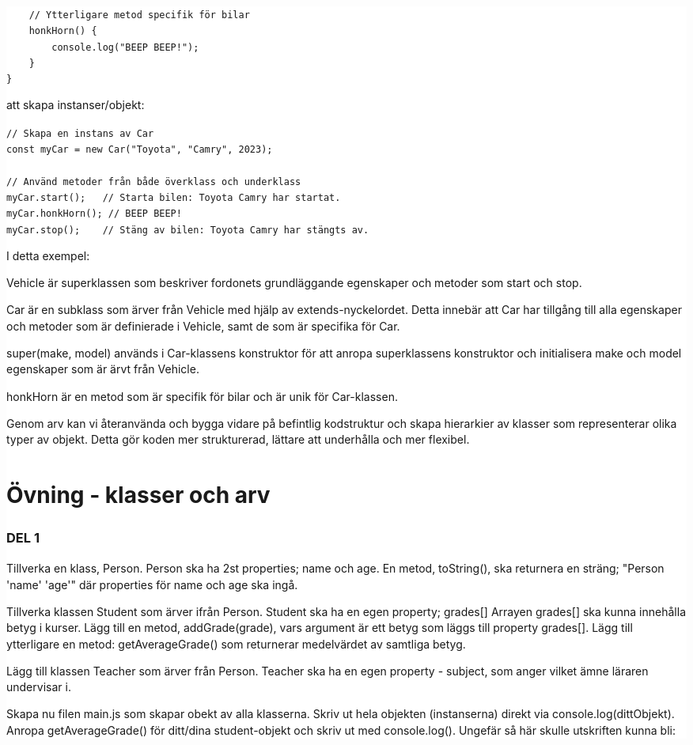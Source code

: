         // Ytterligare metod specifik för bilar
        honkHorn() {
            console.log("BEEP BEEP!");
        }
    }
att skapa instanser/objekt:

    // Skapa en instans av Car
    const myCar = new Car("Toyota", "Camry", 2023);

    // Använd metoder från både överklass och underklass
    myCar.start();   // Starta bilen: Toyota Camry har startat.
    myCar.honkHorn(); // BEEP BEEP!
    myCar.stop();    // Stäng av bilen: Toyota Camry har stängts av.

I detta exempel:

Vehicle är superklassen som beskriver fordonets grundläggande egenskaper och metoder som start och stop.

Car är en subklass som ärver från Vehicle med hjälp av extends-nyckelordet. Detta innebär att Car har tillgång till alla egenskaper och metoder som är definierade i Vehicle, samt de som är specifika för Car.

super(make, model) används i Car-klassens konstruktor för att anropa superklassens konstruktor och initialisera make och model egenskaper som är ärvt från Vehicle.

honkHorn är en metod som är specifik för bilar och är unik för Car-klassen.

Genom arv kan vi återanvända och bygga vidare på befintlig kodstruktur och skapa hierarkier av klasser som representerar olika typer av objekt. Detta gör koden mer strukturerad, lättare att underhålla och mer flexibel.


# Övning - klasser och arv

### DEL 1

Tillverka en klass, Person.
Person ska ha 2st properties; name och age.
En metod, toString(), ska returnera en sträng; "Person 'name' 'age'"
där properties för name och age ska ingå.

Tillverka klassen Student som ärver ifrån Person.
Student ska ha en egen property; grades[]
Arrayen grades[] ska kunna innehålla betyg i kurser.
Lägg till en metod, addGrade(grade), vars argument är ett betyg som läggs till property grades[].
Lägg till ytterligare en metod: getAverageGrade() som returnerar medelvärdet av samtliga betyg.

Lägg till klassen Teacher som ärver från Person.
Teacher ska ha en egen property - subject, som anger vilket ämne läraren undervisar i.

Skapa nu filen main.js som skapar obekt av alla klasserna.
Skriv ut hela objekten (instanserna) direkt via console.log(dittObjekt).
Anropa getAverageGrade() för ditt/dina student-objekt och skriv ut med console.log().
Ungefär så här skulle utskriften kunna bli:
